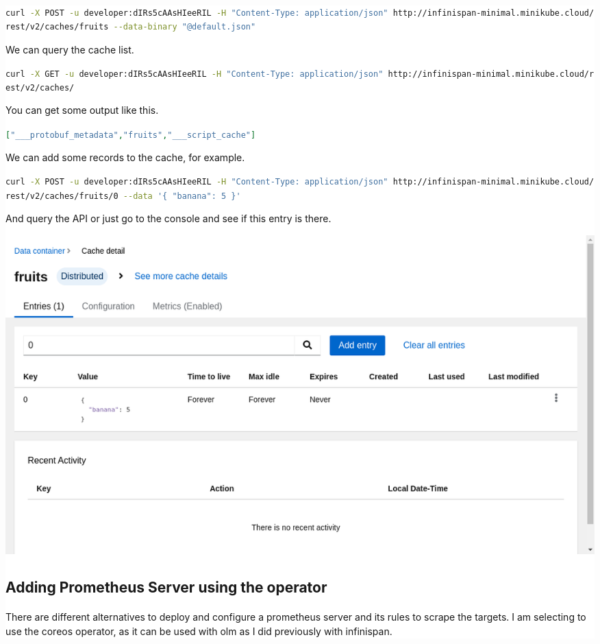 ```bash
curl -X POST -u developer:dIRs5cAAsHIeeRIL -H "Content-Type: application/json" http://infinispan-minimal.minikube.cloud/rest/v2/caches/fruits --data-binary "@default.json"
```
We can query the cache list.

```bash
curl -X GET -u developer:dIRs5cAAsHIeeRIL -H "Content-Type: application/json" http://infinispan-minimal.minikube.cloud/rest/v2/caches/
```
You can get some output like this.

```json
["___protobuf_metadata","fruits","___script_cache"]
```

We can add some records to the cache, for example.

```bash
curl -X POST -u developer:dIRs5cAAsHIeeRIL -H "Content-Type: application/json" http://infinispan-minimal.minikube.cloud/rest/v2/caches/fruits/0 --data '{ "banana": 5 }'
```

And query the API or just go to the console and see if this entry is there.

![Infinispan Console: Key](images/infinispan_key.png)

## Adding Prometheus Server using the operator

There are different alternatives to deploy and configure a prometheus server and its rules to scrape the targets. I am selecting to use the coreos operator, as it can be used with olm as I did previously with infinispan.
